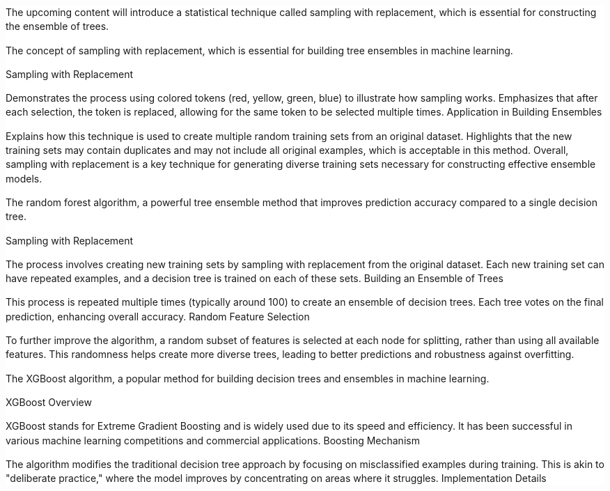 The upcoming content will introduce a statistical technique called sampling with replacement, which is essential for constructing the ensemble of trees.

The concept of sampling with replacement, which is essential for building tree ensembles in machine learning.

Sampling with Replacement

Demonstrates the process using colored tokens (red, yellow, green, blue) to illustrate how sampling works.
Emphasizes that after each selection, the token is replaced, allowing for the same token to be selected multiple times.
Application in Building Ensembles

Explains how this technique is used to create multiple random training sets from an original dataset.
Highlights that the new training sets may contain duplicates and may not include all original examples, which is acceptable in this method.
Overall, sampling with replacement is a key technique for generating diverse training sets necessary for constructing effective ensemble models.

The random forest algorithm, a powerful tree ensemble method that improves prediction accuracy compared to a single decision tree.

Sampling with Replacement

The process involves creating new training sets by sampling with replacement from the original dataset.
Each new training set can have repeated examples, and a decision tree is trained on each of these sets.
Building an Ensemble of Trees

This process is repeated multiple times (typically around 100) to create an ensemble of decision trees.
Each tree votes on the final prediction, enhancing overall accuracy.
Random Feature Selection

To further improve the algorithm, a random subset of features is selected at each node for splitting, rather than using all available features.
This randomness helps create more diverse trees, leading to better predictions and robustness against overfitting.

The XGBoost algorithm, a popular method for building decision trees and ensembles in machine learning.

XGBoost Overview

XGBoost stands for Extreme Gradient Boosting and is widely used due to its speed and efficiency.
It has been successful in various machine learning competitions and commercial applications.
Boosting Mechanism

The algorithm modifies the traditional decision tree approach by focusing on misclassified examples during training.
This is akin to "deliberate practice," where the model improves by concentrating on areas where it struggles.
Implementation Details
